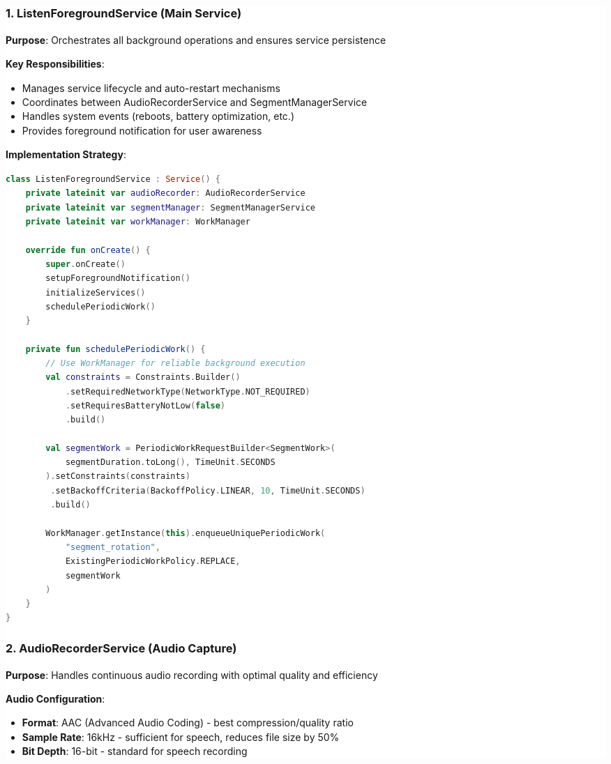 ### 1. ListenForegroundService (Main Service)
**Purpose**: Orchestrates all background operations and ensures service persistence

**Key Responsibilities**:
- Manages service lifecycle and auto-restart mechanisms
- Coordinates between AudioRecorderService and SegmentManagerService
- Handles system events (reboots, battery optimization, etc.)
- Provides foreground notification for user awareness

**Implementation Strategy**:
```kotlin
class ListenForegroundService : Service() {
    private lateinit var audioRecorder: AudioRecorderService
    private lateinit var segmentManager: SegmentManagerService
    private lateinit var workManager: WorkManager
    
    override fun onCreate() {
        super.onCreate()
        setupForegroundNotification()
        initializeServices()
        schedulePeriodicWork()
    }
    
    private fun schedulePeriodicWork() {
        // Use WorkManager for reliable background execution
        val constraints = Constraints.Builder()
            .setRequiredNetworkType(NetworkType.NOT_REQUIRED)
            .setRequiresBatteryNotLow(false)
            .build()
            
        val segmentWork = PeriodicWorkRequestBuilder<SegmentWork>(
            segmentDuration.toLong(), TimeUnit.SECONDS
        ).setConstraints(constraints)
         .setBackoffCriteria(BackoffPolicy.LINEAR, 10, TimeUnit.SECONDS)
         .build()
         
        WorkManager.getInstance(this).enqueueUniquePeriodicWork(
            "segment_rotation",
            ExistingPeriodicWorkPolicy.REPLACE,
            segmentWork
        )
    }
}
```

### 2. AudioRecorderService (Audio Capture)
**Purpose**: Handles continuous audio recording with optimal quality and efficiency

**Audio Configuration**:
- **Format**: AAC (Advanced Audio Coding) - best compression/quality ratio
- **Sample Rate**: 16kHz - sufficient for speech, reduces file size by 50%
- **Bit Depth**: 16-bit - standard for speech recording
